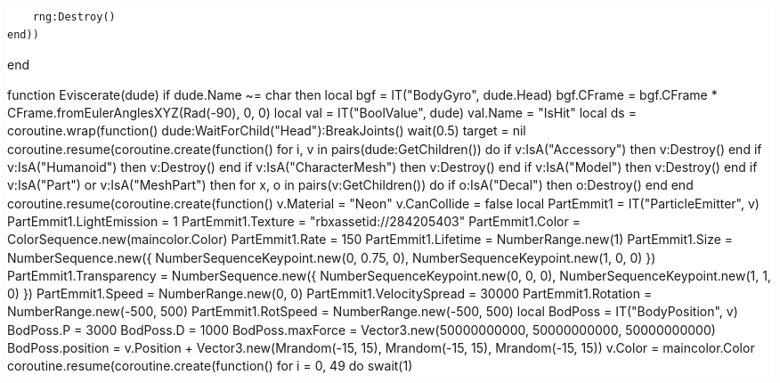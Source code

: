 		rng:Destroy()
	end))
end

function Eviscerate(dude)
	if dude.Name ~= char then
		local bgf = IT("BodyGyro", dude.Head)
		bgf.CFrame = bgf.CFrame * CFrame.fromEulerAnglesXYZ(Rad(-90), 0, 0)
		local val = IT("BoolValue", dude)
		val.Name = "IsHit"
		local ds = coroutine.wrap(function()
			dude:WaitForChild("Head"):BreakJoints()
			wait(0.5)
			target = nil
			coroutine.resume(coroutine.create(function()
				for i, v in pairs(dude:GetChildren()) do
					if v:IsA("Accessory") then
						v:Destroy()
					end
					if v:IsA("Humanoid") then
						v:Destroy()
					end
					if v:IsA("CharacterMesh") then
						v:Destroy()
					end
					if v:IsA("Model") then
						v:Destroy()
					end
					if v:IsA("Part") or v:IsA("MeshPart") then
						for x, o in pairs(v:GetChildren()) do
							if o:IsA("Decal") then
								o:Destroy()
							end
						end
						coroutine.resume(coroutine.create(function()
							v.Material = "Neon"
							v.CanCollide = false
							local PartEmmit1 = IT("ParticleEmitter", v)
							PartEmmit1.LightEmission = 1
							PartEmmit1.Texture = "rbxassetid://284205403"
							PartEmmit1.Color = ColorSequence.new(maincolor.Color)
							PartEmmit1.Rate = 150
							PartEmmit1.Lifetime = NumberRange.new(1)
							PartEmmit1.Size = NumberSequence.new({
								NumberSequenceKeypoint.new(0, 0.75, 0),
								NumberSequenceKeypoint.new(1, 0, 0)
							})
							PartEmmit1.Transparency = NumberSequence.new({
								NumberSequenceKeypoint.new(0, 0, 0),
								NumberSequenceKeypoint.new(1, 1, 0)
							})
							PartEmmit1.Speed = NumberRange.new(0, 0)
							PartEmmit1.VelocitySpread = 30000
							PartEmmit1.Rotation = NumberRange.new(-500, 500)
							PartEmmit1.RotSpeed = NumberRange.new(-500, 500)
							local BodPoss = IT("BodyPosition", v)
							BodPoss.P = 3000
							BodPoss.D = 1000
							BodPoss.maxForce = Vector3.new(50000000000, 50000000000, 50000000000)
							BodPoss.position = v.Position + Vector3.new(Mrandom(-15, 15), Mrandom(-15, 15), Mrandom(-15, 15))
							v.Color = maincolor.Color
							coroutine.resume(coroutine.create(function()
								for i = 0, 49 do
									swait(1)